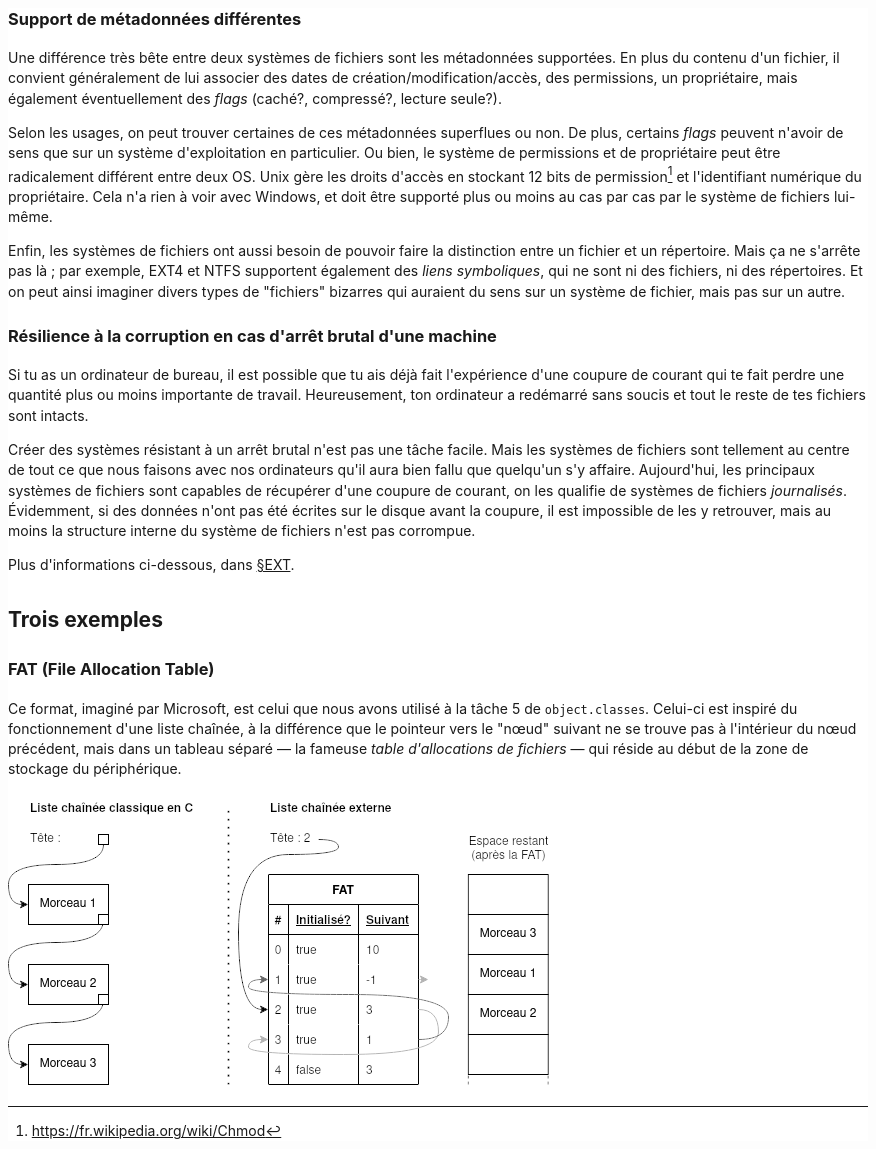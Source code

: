 ### Support de métadonnées différentes

Une différence très bête entre deux systèmes de fichiers sont les métadonnées supportées. En plus du contenu d'un fichier, il convient généralement de lui associer des dates de création/modification/accès, des permissions, un propriétaire, mais également éventuellement des _flags_ (caché?, compressé?, lecture seule?).

Selon les usages, on peut trouver certaines de ces métadonnées superflues ou non. De plus, certains _flags_ peuvent n'avoir de sens que sur un système d'exploitation en particulier. Ou bien, le système de permissions et de propriétaire peut être radicalement différent entre deux OS. Unix gère les droits d'accès en stockant 12 bits de permission[^chmod] et l'identifiant numérique du propriétaire. Cela n'a rien à voir avec Windows, et doit être supporté plus ou moins au cas par cas par le système de fichiers lui-même.

Enfin, les systèmes de fichiers ont aussi besoin de pouvoir faire la distinction entre un fichier et un répertoire. Mais ça ne s'arrête pas là ; par exemple, EXT4 et NTFS supportent également des _liens symboliques_, qui ne sont ni des fichiers, ni des répertoires. Et on peut ainsi imaginer divers types de "fichiers" bizarres qui auraient du sens sur un système de fichier, mais pas sur un autre.

### Résilience à la corruption en cas d'arrêt brutal d'une machine

Si tu as un ordinateur de bureau, il est possible que tu ais déjà fait l'expérience d'une coupure de courant qui te fait perdre une quantité plus ou moins importante de travail. Heureusement, ton ordinateur a redémarré sans soucis et tout le reste de tes fichiers sont intacts.

Créer des systèmes résistant à un arrêt brutal n'est pas une tâche facile. Mais les systèmes de fichiers sont tellement au centre de tout ce que nous faisons avec nos ordinateurs qu'il aura bien fallu que quelqu'un s'y affaire. Aujourd'hui, les principaux systèmes de fichiers sont capables de récupérer d'une coupure de courant, on les qualifie de systèmes de fichiers _journalisés_. Évidemment, si des données n'ont pas été écrites sur le disque avant la coupure, il est impossible de les y retrouver, mais au moins la structure interne du système de fichiers n'est pas corrompue.

Plus d'informations ci-dessous, dans [§EXT](#ext).

## Trois exemples

### FAT (File Allocation Table)

Ce format, imaginé par Microsoft, est celui que nous avons utilisé à la tâche 5 de `object.classes`. Celui-ci est inspiré du fonctionnement d'une liste chaînée, à la différence que le pointeur vers le "nœud" suivant ne se trouve pas à l'intérieur du nœud précédent, mais dans un tableau séparé — la fameuse _table d'allocations de fichiers_ — qui réside au début de la zone de stockage du périphérique.

![Schéma comparaison liste chaînée VS FAT](fat.png)


[^chmod]: https://fr.wikipedia.org/wiki/Chmod
[^lfs]: https://en.wikipedia.org/wiki/Log-structured_file_system